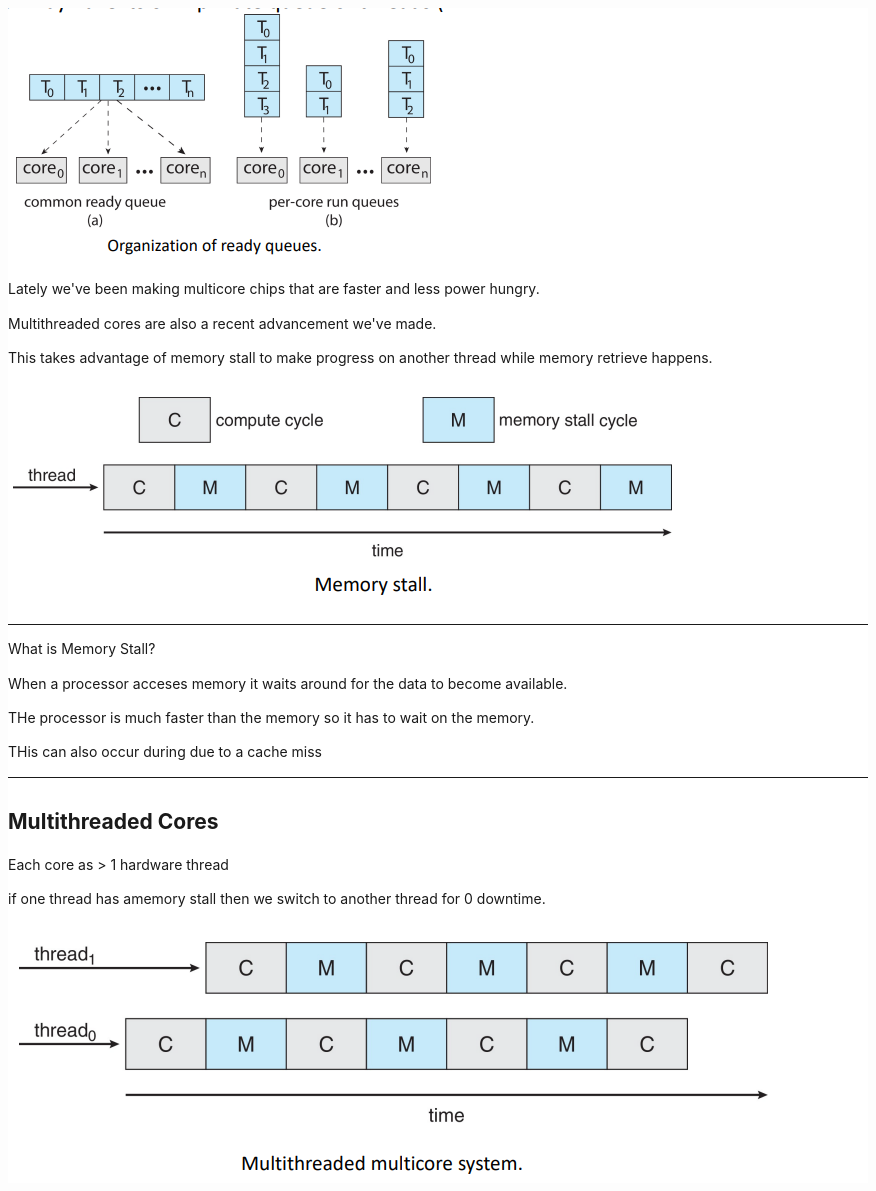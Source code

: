 ![alt text](image-181.png)

Lately we've been making multicore chips that are faster and less power hungry.

Multithreaded cores are also a recent advancement we've made.

This takes advantage of memory stall to make progress on another thread while memory retrieve happens.

![alt text](image-182.png)

---
What is Memory Stall?

When a processor acceses memory it waits around for the data to become available.

THe processor is much faster than the memory so it has to wait on the memory.

THis can also occur during due to a cache miss

---

## Multithreaded Cores

Each core as > 1 hardware thread

if one thread has amemory stall then we switch to another thread for 0 downtime.

![alt text](image-183.png)
